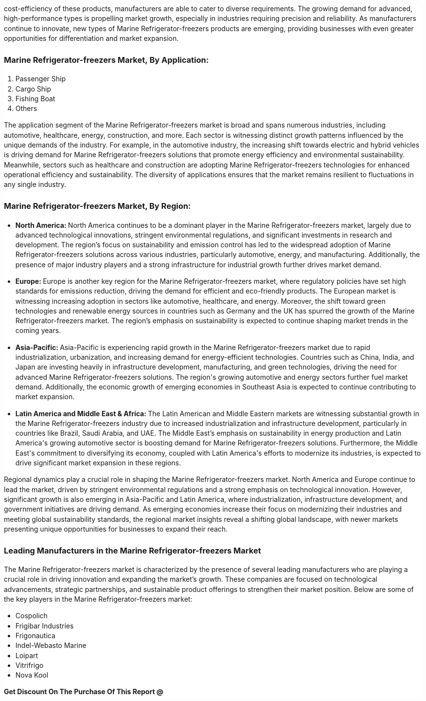 cost-efficiency of these products, manufacturers are able to cater to diverse requirements. The growing demand for advanced, high-performance types is propelling market growth, especially in industries requiring precision and reliability. As manufacturers continue to innovate, new types of Marine Refrigerator-freezers products are emerging, providing businesses with even greater opportunities for differentiation and market expansion.</p><h3>Marine Refrigerator-freezers Market,&nbsp;By Application:</h3><ol><li>Passenger Ship<li> Cargo Ship<li> Fishing Boat<li> Others</li></ol><p>The application segment of the Marine Refrigerator-freezers market is broad and spans numerous industries, including automotive, healthcare, energy, construction, and more. Each sector is witnessing distinct growth patterns influenced by the unique demands of the industry. For example, in the automotive industry, the increasing shift towards electric and hybrid vehicles is driving demand for Marine Refrigerator-freezers solutions that promote energy efficiency and environmental sustainability. Meanwhile, sectors such as healthcare and construction are adopting Marine Refrigerator-freezers technologies for enhanced operational efficiency and sustainability. The diversity of applications ensures that the market remains resilient to fluctuations in any single industry.</p><h3>Marine Refrigerator-freezers Market, By Region:</h3><ul><li><p><strong>North America:&nbsp;</strong>North America continues to be a dominant player in the Marine Refrigerator-freezers market, largely due to advanced technological innovations, stringent environmental regulations, and significant investments in research and development. The region&rsquo;s focus on sustainability and emission control has led to the widespread adoption of Marine Refrigerator-freezers solutions across various industries, particularly automotive, energy, and manufacturing. Additionally, the presence of major industry players and a strong infrastructure for industrial growth further drives market demand.</p></li><li><p><strong><strong>Europe:&nbsp;</strong></strong>Europe is another key region for the Marine Refrigerator-freezers market, where regulatory policies have set high standards for emissions reduction, driving the demand for efficient and eco-friendly products. The European market is witnessing increasing adoption in sectors like automotive, healthcare, and energy. Moreover, the shift toward green technologies and renewable energy sources in countries such as Germany and the UK has spurred the growth of the Marine Refrigerator-freezers market. The region&rsquo;s emphasis on sustainability is expected to continue shaping market trends in the coming years.</p></li><li><p><strong><strong>Asia-Pacific:&nbsp;</strong></strong>Asia-Pacific is experiencing rapid growth in the Marine Refrigerator-freezers market due to rapid industrialization, urbanization, and increasing demand for energy-efficient technologies. Countries such as China, India, and Japan are investing heavily in infrastructure development, manufacturing, and green technologies, driving the need for advanced Marine Refrigerator-freezers solutions. The region's growing automotive and energy sectors further fuel market demand. Additionally, the economic growth of emerging economies in Southeast Asia is expected to continue contributing to market expansion.</p></li><li><p><strong><strong>Latin America and Middle East &amp; Africa:&nbsp;</strong></strong>The Latin American and Middle Eastern markets are witnessing substantial growth in the Marine Refrigerator-freezers industry due to increased industrialization and infrastructure development, particularly in countries like Brazil, Saudi Arabia, and UAE. The Middle East&rsquo;s emphasis on sustainability in energy production and Latin America's growing automotive sector is boosting demand for Marine Refrigerator-freezers solutions. Furthermore, the Middle East's commitment to diversifying its economy, coupled with Latin America's efforts to modernize its industries, is expected to drive significant market expansion in these regions.</p></li></ul><p>Regional dynamics play a crucial role in shaping the Marine Refrigerator-freezers market. North America and Europe continue to lead the market, driven by stringent environmental regulations and a strong emphasis on technological innovation. However, significant growth is also emerging in Asia-Pacific and Latin America, where industrialization, infrastructure development, and government initiatives are driving demand. As emerging economies increase their focus on modernizing their industries and meeting global sustainability standards, the regional market insights reveal a shifting global landscape, with newer markets presenting unique opportunities for businesses to expand their reach.</p><h3><strong>Leading Manufacturers in the Marine Refrigerator-freezers Market</strong></h3><p>The Marine Refrigerator-freezers market is characterized by the presence of several leading manufacturers who are playing a crucial role in driving innovation and expanding the market&rsquo;s growth. These companies are focused on technological advancements, strategic partnerships, and sustainable product offerings to strengthen their market position. Below are some of the key players in the Marine Refrigerator-freezers market:</p></div><div class="article-main__content" data-test-id="publishing-text-block"><ul><li><span class="">Cospolich<li>Frigibar Industries<li>Frigonautica<li>Indel-Webasto Marine<li>Loipart<li>Vitrifrigo<li>Nova Kool</span></li></ul></div><div class="article-main__content" data-test-id="publishing-text-block"><p><span class="font-[700]"><strong>Get Discount On The Purchase Of This Report @</strong>